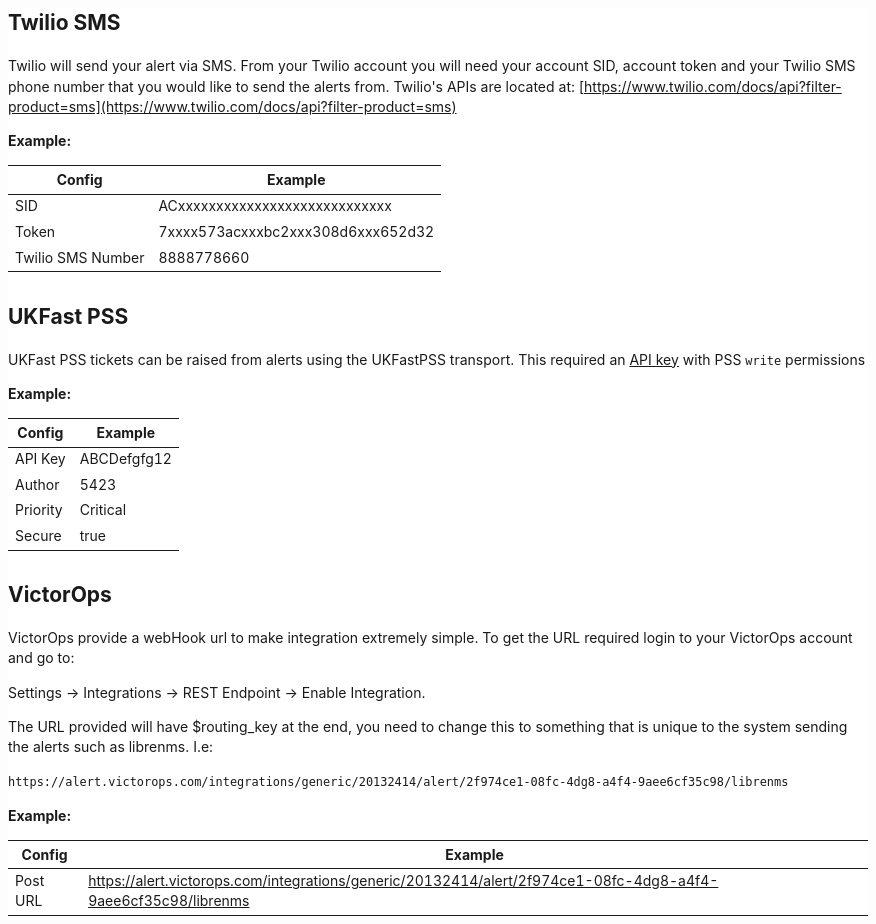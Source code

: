 ## Twilio SMS

Twilio will send your alert via SMS.  From your Twilio account you
will need your account SID, account token and your Twilio SMS phone
number that you would like to send the alerts from.  Twilio's APIs are
located at: [https://www.twilio.com/docs/api?filter-product=sms](https://www.twilio.com/docs/api?filter-product=sms)

**Example:**

| Config | Example |
| ------ | ------- |
| SID | ACxxxxxxxxxxxxxxxxxxxxxxxxxxxx |
| Token | 7xxxx573acxxxbc2xxx308d6xxx652d32 |
| Twilio SMS Number | 8888778660 |

## UKFast PSS

UKFast PSS tickets can be raised from alerts using the UKFastPSS
transport. This required an [API
key](https://my.ukfast.co.uk/applications) with PSS `write`
permissions

**Example:**

| Config | Example |
| ------ | ------- |
| API Key | ABCDefgfg12 |
| Author | 5423 |
| Priority | Critical |
| Secure | true |

## VictorOps

VictorOps provide a webHook url to make integration extremely
simple. To get the URL required login to your VictorOps  account and go to:

Settings -> Integrations -> REST Endpoint -> Enable Integration.

The URL provided will have $routing_key at the end, you need to change
this to something that is unique to the system  sending the alerts
such as librenms. I.e:

`https://alert.victorops.com/integrations/generic/20132414/alert/2f974ce1-08fc-4dg8-a4f4-9aee6cf35c98/librenms`

**Example:**

| Config | Example |
| ------ | ------- |
| Post URL | <https://alert.victorops.com/integrations/generic/20132414/alert/2f974ce1-08fc-4dg8-a4f4-9aee6cf35c98/librenms> |
